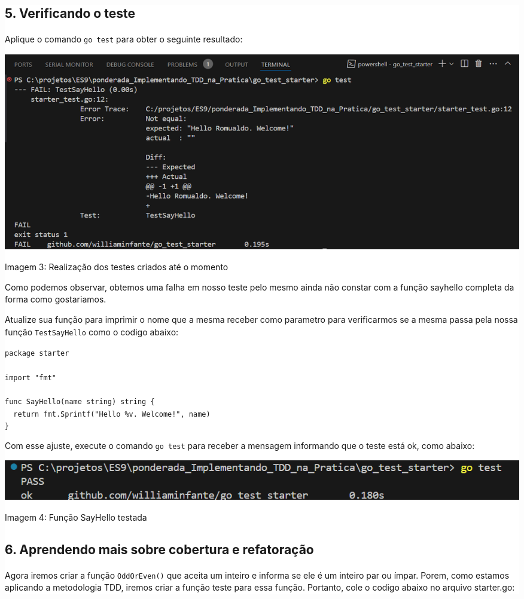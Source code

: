## 5. Verificando o teste

Aplique o comando ``` go test ``` para obter o seguinte resultado:

![alt text](img/image3.png)

Imagem 3: Realização dos testes criados até o momento

Como podemos observar, obtemos uma falha em nosso teste pelo mesmo ainda não constar com a função sayhello completa da forma como gostariamos.

Atualize sua função para imprimir o nome que a mesma receber como parametro para verificarmos se a mesma passa pela nossa função ``` TestSayHello ``` como o codigo abaixo:

``` 
package starter

import "fmt"

func SayHello(name string) string {
  return fmt.Sprintf("Hello %v. Welcome!", name)
}
```
Com esse ajuste, execute o comando ``` go test ``` para receber a mensagem informando que o teste está ok, como abaixo:

![alt text](img/image4.png)

Imagem 4: Função SayHello testada

## 6. Aprendendo mais sobre cobertura e refatoração

Agora iremos criar a função ```OddOrEven()``` que aceita um inteiro e informa se ele é um inteiro par ou ímpar. Porem, como estamos aplicando a metodologia TDD, iremos criar a função teste para essa função. Portanto, cole o codigo abaixo no arquivo starter.go:
